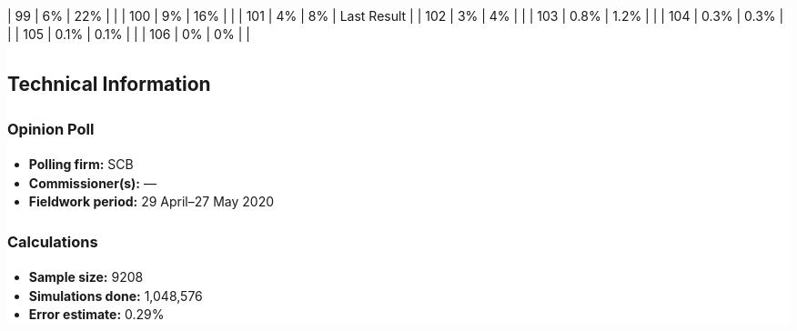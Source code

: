 | 99 | 6% | 22% |  |
| 100 | 9% | 16% |  |
| 101 | 4% | 8% | Last Result |
| 102 | 3% | 4% |  |
| 103 | 0.8% | 1.2% |  |
| 104 | 0.3% | 0.3% |  |
| 105 | 0.1% | 0.1% |  |
| 106 | 0% | 0% |  |


## Technical Information

### Opinion Poll

+ **Polling firm:** SCB
+ **Commissioner(s):** —
+ **Fieldwork period:** 29 April–27 May 2020

### Calculations

+ **Sample size:** 9208
+ **Simulations done:** 1,048,576
+ **Error estimate:** 0.29%

